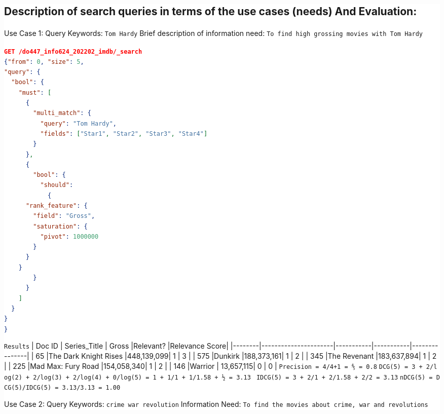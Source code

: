 


## Description of search queries in terms of the use cases (needs) And Evaluation:


Use Case 1:
Query Keywords: ```Tom Hardy```
Brief description of information need: ```To find high grossing movies with Tom Hardy```


```json
GET /do447_info624_202202_imdb/_search
{"from": 0, "size": 5,
"query": {
  "bool": {
    "must": [
      {
        "multi_match": {
          "query": "Tom Hardy",
          "fields": ["Star1", "Star2", "Star3", "Star4"]
        }
      },
      {
        "bool": {
          "should":
            {
      "rank_feature": {
        "field": "Gross",
        "saturation": {
          "pivot": 1000000
        }
      }
    }
        }
      }
    ]
  }
}
}
```


```Results```
| Doc ID |    Series_Title      |    Gross  |Relevant?  |Relevance Score|
|--------|----------------------|-----------|-----------|---------------|
|   65   |The Dark Knight Rises |448,139,099|     1     |       3       |
|   575  |Dunkirk               |188,373,161|     1     |       2       |
|   345  |The Revenant          |183,637,894|     1     |       2       |
|   225  |Mad Max: Fury Road    |154,058,340|     1     |       2       |
|   146  |Warrior               | 13,657,115|     0     |       0       |
```Precision = 4/4+1 = ⅘ = 0.8```
```DCG(5) = 3 + 2/log(2) + 2/log(3) + 2/log(4) + 0/log(5) = 1 + 1/1 + 1/1.58 + ½ = 3.13 ```
```IDCG(5) = 3 + 2/1 + 2/1.58 + 2/2 = 3.13```
```nDCG(5) = DCG(5)/IDCG(5) = 3.13/3.13 = 1.00```






Use Case 2:
Query Keywords: ```crime war revolution```
Information Need: ```To find the movies about crime, war and revolutions```


```json
```